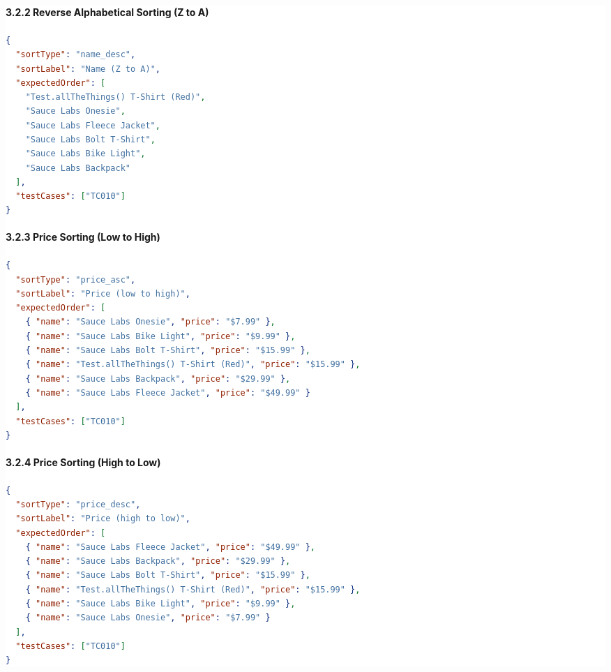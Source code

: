 #### 3.2.2 Reverse Alphabetical Sorting (Z to A)

```json
{
  "sortType": "name_desc",
  "sortLabel": "Name (Z to A)",
  "expectedOrder": [
    "Test.allTheThings() T-Shirt (Red)",
    "Sauce Labs Onesie",
    "Sauce Labs Fleece Jacket",
    "Sauce Labs Bolt T-Shirt",
    "Sauce Labs Bike Light",
    "Sauce Labs Backpack"
  ],
  "testCases": ["TC010"]
}
```

#### 3.2.3 Price Sorting (Low to High)

```json
{
  "sortType": "price_asc",
  "sortLabel": "Price (low to high)",
  "expectedOrder": [
    { "name": "Sauce Labs Onesie", "price": "$7.99" },
    { "name": "Sauce Labs Bike Light", "price": "$9.99" },
    { "name": "Sauce Labs Bolt T-Shirt", "price": "$15.99" },
    { "name": "Test.allTheThings() T-Shirt (Red)", "price": "$15.99" },
    { "name": "Sauce Labs Backpack", "price": "$29.99" },
    { "name": "Sauce Labs Fleece Jacket", "price": "$49.99" }
  ],
  "testCases": ["TC010"]
}
```

#### 3.2.4 Price Sorting (High to Low)

```json
{
  "sortType": "price_desc",
  "sortLabel": "Price (high to low)",
  "expectedOrder": [
    { "name": "Sauce Labs Fleece Jacket", "price": "$49.99" },
    { "name": "Sauce Labs Backpack", "price": "$29.99" },
    { "name": "Sauce Labs Bolt T-Shirt", "price": "$15.99" },
    { "name": "Test.allTheThings() T-Shirt (Red)", "price": "$15.99" },
    { "name": "Sauce Labs Bike Light", "price": "$9.99" },
    { "name": "Sauce Labs Onesie", "price": "$7.99" }
  ],
  "testCases": ["TC010"]
}
```
